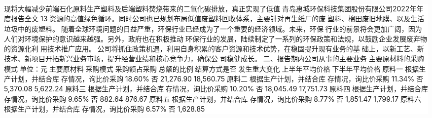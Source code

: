 现将大幅减少前端石化原料生产塑料及后端塑料焚烧带来的二氧化碳排放，真正实现了低值
青岛惠城环保科技集团股份有限公司2022年年度报告全文
13
资源的高值绿色循环。同时公司也已规划布局低值废塑料回收体系，主要针对再生纸厂的废
塑料、棉田废旧地膜、以及生活垃圾中的废塑料。
随着全球环境问题的日益严重，环保行业已经成为了一个重要的经济领域。未来，环保
行业的前景将会更加广阔，因为人们对环境保护的意识越来越强。另外，政府也在积极推动
环保行业的发展，陆续制定了一系列的环保政策和法规，以鼓励企业发展废弃物的资源化利
用技术推广应用。
公司将抓住政策机遇，利用自身积累的客户资源和技术优势，在稳固提升现有业务的基
础上，以新工艺、新技术、新项目开拓新兴业务市场，提升经营业绩和核心竞争力，确保公
司稳健成长。
二、报告期内公司从事的主要业务
主要原材料的采购模式
单位：元
主要原材料
采购模式
采购额占采购
总额的比例
结算方式是否
发生重大变化
上半年平均价格
下半年平均价格
原料一
根据生产计划，并结合库
存情况，询比价采购
18.60%
否
21,276.90
18,560.75
原料二
根据生产计划，并结合库
存情况，询比价采购
11.34%
否
5,370.08
5,622.24
原料三
根据生产计划，并结合库
存情况，询比价采购
10.20%
否
18,045.49
17,751.73
原料四
根据生产计划，并结合库
存情况，询比价采购
9.65%
否
882.64
876.67
原料五
根据生产计划，并结合库
存情况，询比价采购
8.77%
否
1,851.47
1,799.17
原料六
根据生产计划，并结合库
存情况，询比价采购
6.57%
否
1,628.85